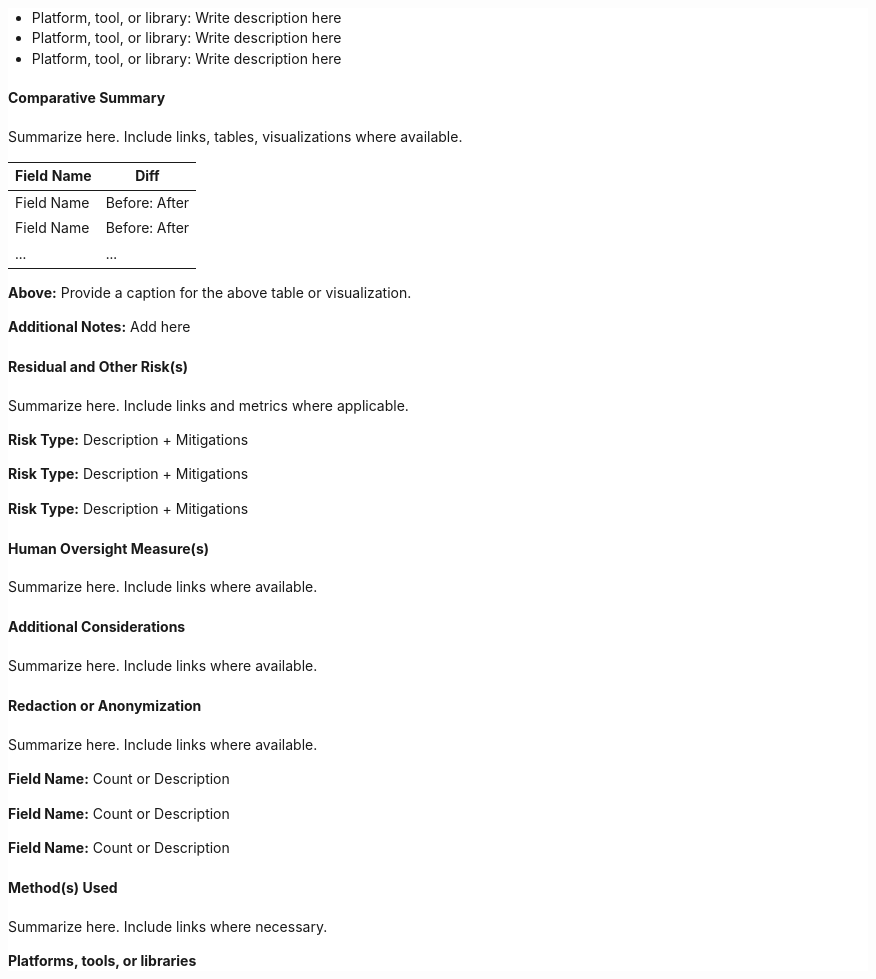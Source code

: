- Platform, tool, or library: Write description here
- Platform, tool, or library: Write description here
- Platform, tool, or library: Write description here

#### Comparative Summary


Summarize here. Include links, tables, visualizations where available.

| **Field Name** | **Diff**      |
|----------------|---------------|
| Field Name     | Before: After |
| Field Name     | Before: After |
| ...            | ...           |

**Above:** Provide a caption for the above table or visualization.

**Additional Notes:** Add here

#### Residual and Other Risk(s)


Summarize here. Include links and metrics where applicable.

**Risk Type:** Description + Mitigations

**Risk Type:** Description + Mitigations

**Risk Type:** Description + Mitigations

#### Human Oversight Measure(s)


Summarize here. Include links where
available.

#### Additional Considerations


Summarize here. Include links where
available.

#### Redaction or Anonymization


Summarize here. Include links where available.

**Field Name:** Count or Description

**Field Name:** Count or Description

**Field Name:** Count or Description

#### Method(s) Used


Summarize here. Include links where necessary.

**Platforms, tools, or libraries**
